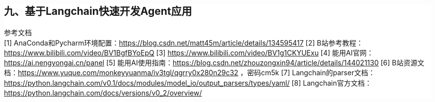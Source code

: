 ## 九、基于Langchain快速开发Agent应用









参考文档  
[1] AnaConda和Pycharm环境配置：https://blog.csdn.net/matt45m/article/details/134595417
[2] B站参考教程：https://www.bilibili.com/video/BV1BgfBYoEpQ
[3] https://www.bilibili.com/video/BV1g1CKYUExu
[4] 能用AI官网：https://ai.nengyongai.cn/panel
[5] 能用AI使用指南：https://blog.csdn.net/zhouzongxin94/article/details/144021130
[6] B站资源文档：https://www.yuque.com/monkeyyuanma/iv3tgl/qgrry0x280n29c32 ，密码cm5k
[7] Langchain的parser文档：https://python.langchain.com/v0.1/docs/modules/model_io/output_parsers/types/yaml/
[8] Langchain官方文档：https://python.langchain.com/docs/versions/v0_2/overview/

